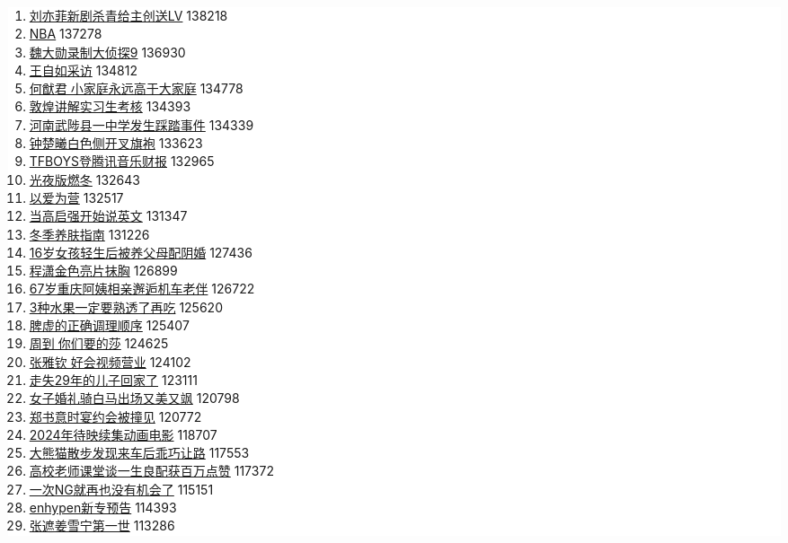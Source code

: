 1. [刘亦菲新剧杀青给主创送LV](https://s.weibo.com/weibo?q=%23%E5%88%98%E4%BA%A6%E8%8F%B2%E6%96%B0%E5%89%A7%E6%9D%80%E9%9D%92%E7%BB%99%E4%B8%BB%E5%88%9B%E9%80%81LV%23&t=31&band_rank=32&Refer=top) 138218
1. [NBA](https://s.weibo.com/weibo?q=NBA&t=31&band_rank=43&Refer=top) 137278
1. [魏大勋录制大侦探9](https://s.weibo.com/weibo?q=%23%E9%AD%8F%E5%A4%A7%E5%8B%8B%E5%BD%95%E5%88%B6%E5%A4%A7%E4%BE%A6%E6%8E%A29%23&t=31&band_rank=33&Refer=top) 136930
1. [王自如采访](https://s.weibo.com/weibo?q=%E7%8E%8B%E8%87%AA%E5%A6%82%E9%87%87%E8%AE%BF&t=31&band_rank=45&Refer=top) 134812
1. [何猷君 小家庭永远高于大家庭](https://s.weibo.com/weibo?q=%E4%BD%95%E7%8C%B7%E5%90%9B%20%E5%B0%8F%E5%AE%B6%E5%BA%AD%E6%B0%B8%E8%BF%9C%E9%AB%98%E4%BA%8E%E5%A4%A7%E5%AE%B6%E5%BA%AD&t=31&band_rank=34&Refer=top) 134778
1. [敦煌讲解实习生考核](https://s.weibo.com/weibo?q=%E6%95%A6%E7%85%8C%E8%AE%B2%E8%A7%A3%E5%AE%9E%E4%B9%A0%E7%94%9F%E8%80%83%E6%A0%B8&t=31&band_rank=47&Refer=top) 134393
1. [河南武陟县一中学发生踩踏事件](https://s.weibo.com/weibo?q=%23%E6%B2%B3%E5%8D%97%E6%AD%A6%E9%99%9F%E5%8E%BF%E4%B8%80%E4%B8%AD%E5%AD%A6%E5%8F%91%E7%94%9F%E8%B8%A9%E8%B8%8F%E4%BA%8B%E4%BB%B6%23&t=31&band_rank=36&Refer=top) 134339
1. [钟楚曦白色侧开叉旗袍](https://s.weibo.com/weibo?q=%23%E9%92%9F%E6%A5%9A%E6%9B%A6%E7%99%BD%E8%89%B2%E4%BE%A7%E5%BC%80%E5%8F%89%E6%97%97%E8%A2%8D%23&t=31&band_rank=37&Refer=top) 133623
1. [TFBOYS登腾讯音乐财报](https://s.weibo.com/weibo?q=%23TFBOYS%E7%99%BB%E8%85%BE%E8%AE%AF%E9%9F%B3%E4%B9%90%E8%B4%A2%E6%8A%A5%23&t=31&band_rank=33&Refer=top) 132965
1. [光夜版燃冬](https://s.weibo.com/weibo?q=%E5%85%89%E5%A4%9C%E7%89%88%E7%87%83%E5%86%AC&t=31&band_rank=40&Refer=top) 132643
1. [以爱为营](https://s.weibo.com/weibo?q=%E4%BB%A5%E7%88%B1%E4%B8%BA%E8%90%A5&t=31&band_rank=34&Refer=top) 132517
1. [当高启强开始说英文](https://s.weibo.com/weibo?q=%23%E5%BD%93%E9%AB%98%E5%90%AF%E5%BC%BA%E5%BC%80%E5%A7%8B%E8%AF%B4%E8%8B%B1%E6%96%87%23&t=31&band_rank=42&Refer=top) 131347
1. [冬季养肤指南](https://s.weibo.com/weibo?q=%23%E5%86%AC%E5%AD%A3%E5%85%BB%E8%82%A4%E6%8C%87%E5%8D%97%23&t=31&band_rank=44&Refer=top) 131226
1. [16岁女孩轻生后被养父母配阴婚](https://s.weibo.com/weibo?q=%2316%E5%B2%81%E5%A5%B3%E5%AD%A9%E8%BD%BB%E7%94%9F%E5%90%8E%E8%A2%AB%E5%85%BB%E7%88%B6%E6%AF%8D%E9%85%8D%E9%98%B4%E5%A9%9A%23&t=31&band_rank=32&Refer=top) 127436
1. [程潇金色亮片抹胸](https://s.weibo.com/weibo?q=%23%E7%A8%8B%E6%BD%87%E9%87%91%E8%89%B2%E4%BA%AE%E7%89%87%E6%8A%B9%E8%83%B8%23&t=31&band_rank=43&Refer=top) 126899
1. [67岁重庆阿姨相亲邂逅机车老伴](https://s.weibo.com/weibo?q=%2367%E5%B2%81%E9%87%8D%E5%BA%86%E9%98%BF%E5%A7%A8%E7%9B%B8%E4%BA%B2%E9%82%82%E9%80%85%E6%9C%BA%E8%BD%A6%E8%80%81%E4%BC%B4%23&t=31&band_rank=33&Refer=top) 126722
1. [3种水果一定要熟透了再吃](https://s.weibo.com/weibo?q=%233%E7%A7%8D%E6%B0%B4%E6%9E%9C%E4%B8%80%E5%AE%9A%E8%A6%81%E7%86%9F%E9%80%8F%E4%BA%86%E5%86%8D%E5%90%83%23&t=31&band_rank=50&Refer=top) 125620
1. [脾虚的正确调理顺序](https://s.weibo.com/weibo?q=%E8%84%BE%E8%99%9A%E7%9A%84%E6%AD%A3%E7%A1%AE%E8%B0%83%E7%90%86%E9%A1%BA%E5%BA%8F&t=31&band_rank=38&Refer=top) 125407
1. [周到 你们要的莎](https://s.weibo.com/weibo?q=%E5%91%A8%E5%88%B0%20%E4%BD%A0%E4%BB%AC%E8%A6%81%E7%9A%84%E8%8E%8E&t=31&band_rank=40&Refer=top) 124625
1. [张雅钦 好会视频营业](https://s.weibo.com/weibo?q=%E5%BC%A0%E9%9B%85%E9%92%A6%20%E5%A5%BD%E4%BC%9A%E8%A7%86%E9%A2%91%E8%90%A5%E4%B8%9A&t=31&band_rank=41&Refer=top) 124102
1. [走失29年的儿子回家了](https://s.weibo.com/weibo?q=%23%E8%B5%B0%E5%A4%B129%E5%B9%B4%E7%9A%84%E5%84%BF%E5%AD%90%E5%9B%9E%E5%AE%B6%E4%BA%86%23&t=31&band_rank=41&Refer=top) 123111
1. [女子婚礼骑白马出场又美又飒](https://s.weibo.com/weibo?q=%23%E5%A5%B3%E5%AD%90%E5%A9%9A%E7%A4%BC%E9%AA%91%E7%99%BD%E9%A9%AC%E5%87%BA%E5%9C%BA%E5%8F%88%E7%BE%8E%E5%8F%88%E9%A3%92%23&t=31&band_rank=36&Refer=top) 120798
1. [郑书意时宴约会被撞见](https://s.weibo.com/weibo?q=%E9%83%91%E4%B9%A6%E6%84%8F%E6%97%B6%E5%AE%B4%E7%BA%A6%E4%BC%9A%E8%A2%AB%E6%92%9E%E8%A7%81&t=31&band_rank=50&Refer=top) 120772
1. [2024年待映续集动画电影](https://s.weibo.com/weibo?q=2024%E5%B9%B4%E5%BE%85%E6%98%A0%E7%BB%AD%E9%9B%86%E5%8A%A8%E7%94%BB%E7%94%B5%E5%BD%B1&t=31&band_rank=42&Refer=top) 118707
1. [大熊猫散步发现来车后乖巧让路](https://s.weibo.com/weibo?q=%23%E5%A4%A7%E7%86%8A%E7%8C%AB%E6%95%A3%E6%AD%A5%E5%8F%91%E7%8E%B0%E6%9D%A5%E8%BD%A6%E5%90%8E%E4%B9%96%E5%B7%A7%E8%AE%A9%E8%B7%AF%23&t=31&band_rank=49&Refer=top) 117553
1. [高校老师课堂谈一生良配获百万点赞](https://s.weibo.com/weibo?q=%23%E9%AB%98%E6%A0%A1%E8%80%81%E5%B8%88%E8%AF%BE%E5%A0%82%E8%B0%88%E4%B8%80%E7%94%9F%E8%89%AF%E9%85%8D%E8%8E%B7%E7%99%BE%E4%B8%87%E7%82%B9%E8%B5%9E%23&t=31&band_rank=36&Refer=top) 117372
1. [一次NG就再也没有机会了](https://s.weibo.com/weibo?q=%23%E4%B8%80%E6%AC%A1NG%E5%B0%B1%E5%86%8D%E4%B9%9F%E6%B2%A1%E6%9C%89%E6%9C%BA%E4%BC%9A%E4%BA%86%23&t=31&band_rank=42&Refer=top) 115151
1. [enhypen新专预告](https://s.weibo.com/weibo?q=enhypen%E6%96%B0%E4%B8%93%E9%A2%84%E5%91%8A&t=31&band_rank=43&Refer=top) 114393
1. [张遮姜雪宁第一世](https://s.weibo.com/weibo?q=%23%E5%BC%A0%E9%81%AE%E5%A7%9C%E9%9B%AA%E5%AE%81%E7%AC%AC%E4%B8%80%E4%B8%96%23&t=31&band_rank=44&Refer=top) 113286